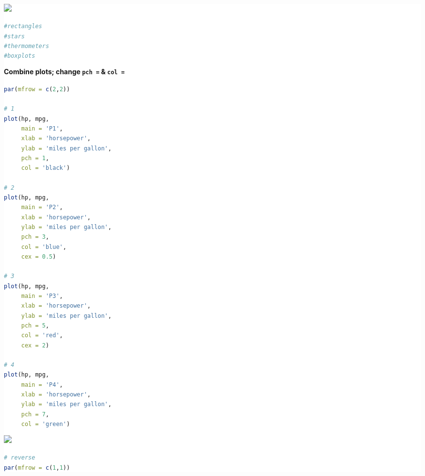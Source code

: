 ![](img/Plot_snippets_-_Basics/unnamed-chunk-23-1.png)

``` r
#rectangles
#stars
#thermometers
#boxplots
```

**Combine plots; change `pch =` & `col =`**

``` r
par(mfrow = c(2,2))

# 1
plot(hp, mpg,
     main = 'P1',
     xlab = 'horsepower', 
     ylab = 'miles per gallon',
     pch = 1,
     col = 'black')

# 2
plot(hp, mpg,
     main = 'P2',
     xlab = 'horsepower', 
     ylab = 'miles per gallon',
     pch = 3,
     col = 'blue',
     cex = 0.5)

# 3
plot(hp, mpg,
     main = 'P3',
     xlab = 'horsepower', 
     ylab = 'miles per gallon',
     pch = 5,
     col = 'red',
     cex = 2)

# 4
plot(hp, mpg,
     main = 'P4',
     xlab = 'horsepower', 
     ylab = 'miles per gallon',
     pch = 7,
     col = 'green')
```

![](img/Plot_snippets_-_Basics/unnamed-chunk-24-1.png)

``` r
# reverse
par(mfrow = c(1,1))
```
